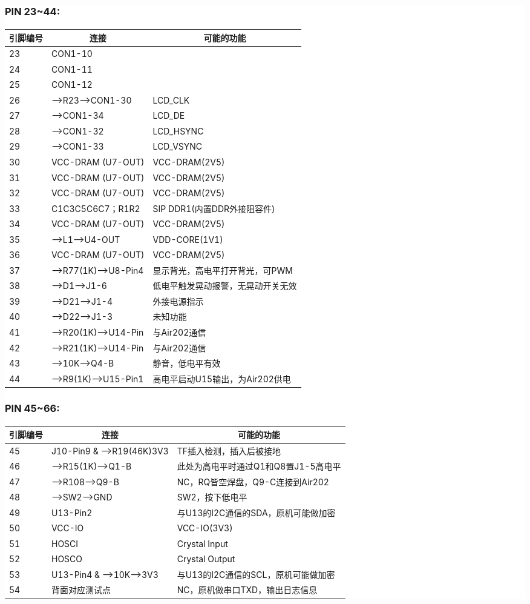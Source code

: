 ### PIN 23~44:

| 引脚编号 | 连接                 | 可能的功能                         |
| -------- | -------------------- | ---------------------------------- |
| 23       | CON1-10              |                                    |
| 24       | CON1-11              |                                    |
| 25       | CON1-12              |                                    |
| 26       | -->R23-->CON1-30     | LCD_CLK                            |
| 27       | -->CON1-34           | LCD_DE                             |
| 28       | -->CON1-32           | LCD_HSYNC                          |
| 29       | -->CON1-33           | LCD_VSYNC                          |
| 30       | VCC-DRAM   (U7-OUT)  | VCC-DRAM(2V5)                      |
| 31       | VCC-DRAM   (U7-OUT)  | VCC-DRAM(2V5)                      |
| 32       | VCC-DRAM   (U7-OUT)  | VCC-DRAM(2V5)                      |
| 33       | C1C3C5C6C7；R1R2     | SIP DDR1(内置DDR外接阻容件)        |
| 34       | VCC-DRAM   (U7-OUT)  | VCC-DRAM(2V5)                      |
| 35       | -->L1-->U4-OUT       | VDD-CORE(1V1)                      |
| 36       | VCC-DRAM   (U7-OUT)  | VCC-DRAM(2V5)                      |
| 37       | -->R77(1K)-->U8-Pin4 | 显示背光，高电平打开背光，可PWM    |
| 38       | -->D1-->J1-6         | 低电平触发晃动报警，无晃动开关无效 |
| 39       | -->D21-->J1-4        | 外接电源指示                       |
| 40       | -->D22-->J1-3        | 未知功能                           |
| 41       | -->R20(1K)-->U14-Pin | 与Air202通信                       |
| 42       | -->R21(1K)-->U14-Pin | 与Air202通信                       |
| 43       | -->10K-->Q4-B        | 静音，低电平有效                   |
| 44       | -->R9(1K)-->U15-Pin1 | 高电平启动U15输出，为Air202供电    |

### PIN 45~66:

| 引脚编号 | 连接                                    | 可能的功能                           |
| -------- | --------------------------------------- | ------------------------------------ |
| 45       | J10-Pin9  &  -->R19(46K)3V3             | TF插入检测，插入后被接地             |
| 46       | -->R15(1K)-->Q1-B                       | 此处为高电平时通过Q1和Q8置J1-5高电平 |
| 47       | -->R108-->Q9-B                          | NC，RQ皆空焊盘，Q9-C连接到Air202     |
| 48       | -->SW2-->GND                            | SW2，按下低电平                      |
| 49       | U13-Pin2                                | 与U13的I2C通信的SDA，原机可能做加密  |
| 50       | VCC-IO                                  | VCC-IO(3V3)                          |
| 51       | HOSCI                                   | Crystal Input                        |
| 52       | HOSCO                                   | Crystal Output                       |
| 53       | U13-Pin4  & -->10K-->3V3                | 与U13的I2C通信的SCL，原机可能做加密  |
| 54       | 背面对应测试点                          | NC，原机做串口TXD，输出日志信息      |